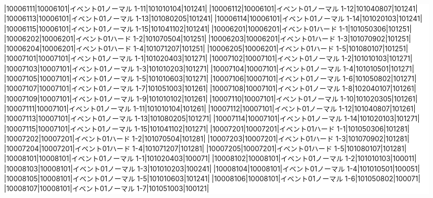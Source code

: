 |10006111|10006101|イベント01ノーマル 1-11|101010104|101241|
|10006112|10006101|イベント01ノーマル 1-12|101040807|101241|
|10006113|10006101|イベント01ノーマル 1-13|101080205|101241|
|10006114|10006101|イベント01ノーマル 1-14|101020103|101241|
|10006115|10006101|イベント01ノーマル 1-15|101041102|101241|
|10006201|10006201|イベント01ハード 1-1|101050306|101251|
|10006202|10006201|イベント01ハード 1-2|101070504|101251|
|10006203|10006201|イベント01ハード 1-3|101070902|101251|
|10006204|10006201|イベント01ハード 1-4|101071207|101251|
|10006205|10006201|イベント01ハード 1-5|101080107|101251|
|10007101|10007101|イベント01ノーマル 1-1|101020403|101271|
|10007102|10007101|イベント01ノーマル 1-2|101010103|101271|
|10007103|10007101|イベント01ノーマル 1-3|101010203|101271|
|10007104|10007101|イベント01ノーマル 1-4|101010501|101271|
|10007105|10007101|イベント01ノーマル 1-5|101010603|101271|
|10007106|10007101|イベント01ノーマル 1-6|101050802|101271|
|10007107|10007101|イベント01ノーマル 1-7|101051003|101261|
|10007108|10007101|イベント01ノーマル 1-8|102040107|101261|
|10007109|10007101|イベント01ノーマル 1-9|101010102|101261|
|10007110|10007101|イベント01ノーマル 1-10|101020305|101261|
|10007111|10007101|イベント01ノーマル 1-11|101010104|101261|
|10007112|10007101|イベント01ノーマル 1-12|101040807|101261|
|10007113|10007101|イベント01ノーマル 1-13|101080205|101271|
|10007114|10007101|イベント01ノーマル 1-14|101020103|101271|
|10007115|10007101|イベント01ノーマル 1-15|101041102|101271|
|10007201|10007201|イベント01ハード 1-1|101050306|101281|
|10007202|10007201|イベント01ハード 1-2|101070504|101281|
|10007203|10007201|イベント01ハード 1-3|101070902|101281|
|10007204|10007201|イベント01ハード 1-4|101071207|101281|
|10007205|10007201|イベント01ハード 1-5|101080107|101281|
|10008101|10008101|イベント01ノーマル 1-1|101020403|100071|
|10008102|10008101|イベント01ノーマル 1-2|101010103|100011|
|10008103|10008101|イベント01ノーマル 1-3|101010203|100241|
|10008104|10008101|イベント01ノーマル 1-4|101010501|100051|
|10008105|10008101|イベント01ノーマル 1-5|101010603|101241|
|10008106|10008101|イベント01ノーマル 1-6|101050802|100071|
|10008107|10008101|イベント01ノーマル 1-7|101051003|100121|